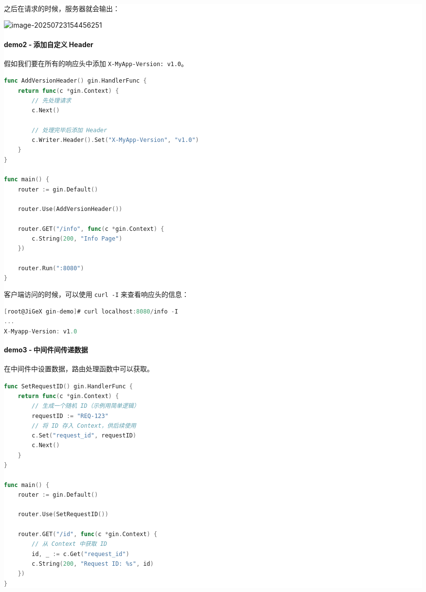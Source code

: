 之后在请求的时候，服务器就会输出：

![image-20250723154456251](https://xubowen-bucket.oss-cn-beijing.aliyuncs.com/img/image-20250723154456251.png)

#### demo2 - 添加自定义 Header

假如我们要在所有的响应头中添加 `X-MyApp-Version: v1.0`。

```go
func AddVersionHeader() gin.HandlerFunc {
	return func(c *gin.Context) {
		// 先处理请求
		c.Next()

		// 处理完毕后添加 Header
		c.Writer.Header().Set("X-MyApp-Version", "v1.0")
	}
}

func main() {
	router := gin.Default()

	router.Use(AddVersionHeader())

	router.GET("/info", func(c *gin.Context) {
		c.String(200, "Info Page")
	})

	router.Run(":8080")
}
```

客户端访问的时候，可以使用 `curl -I` 来查看响应头的信息：

```go
[root@JiGeX gin-demo]# curl localhost:8080/info -I
...
X-Myapp-Version: v1.0
```

#### demo3 - 中间件间传递数据

在中间件中设置数据，路由处理函数中可以获取。

```go
func SetRequestID() gin.HandlerFunc {
	return func(c *gin.Context) {
		// 生成一个随机 ID（示例用简单逻辑）
		requestID := "REQ-123"
		// 将 ID 存入 Context，供后续使用
		c.Set("request_id", requestID)
		c.Next()
	}
}

func main() {
	router := gin.Default()

	router.Use(SetRequestID())

	router.GET("/id", func(c *gin.Context) {
		// 从 Context 中获取 ID
		id, _ := c.Get("request_id")
		c.String(200, "Request ID: %s", id)
	})
}
```
